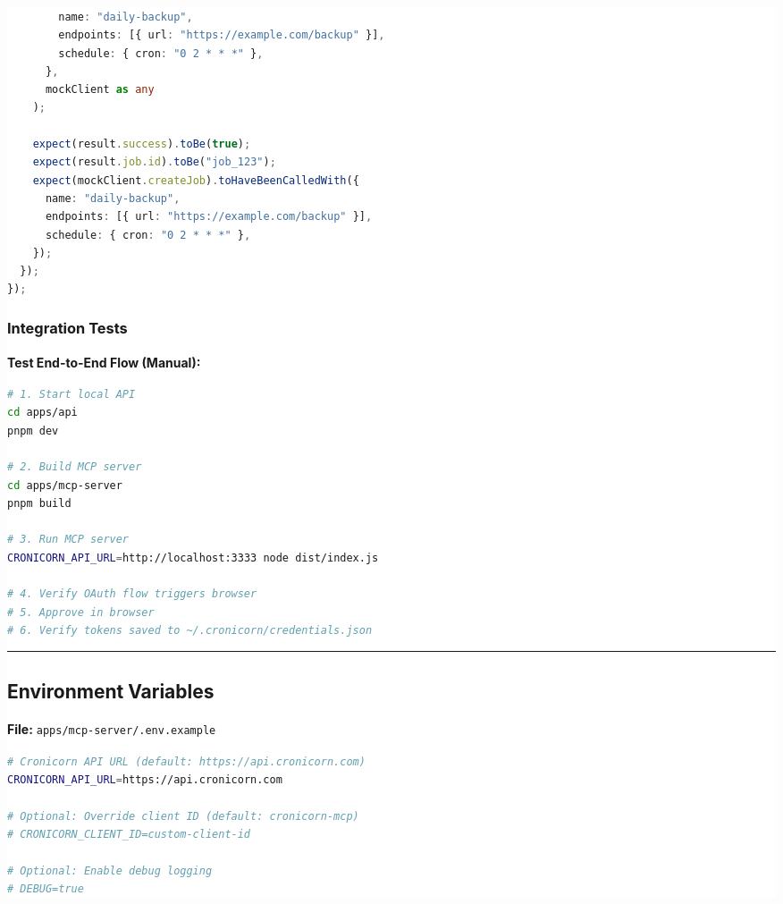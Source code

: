 ```typescript
        name: "daily-backup",
        endpoints: [{ url: "https://example.com/backup" }],
        schedule: { cron: "0 2 * * *" },
      },
      mockClient as any
    );

    expect(result.success).toBe(true);
    expect(result.job.id).toBe("job_123");
    expect(mockClient.createJob).toHaveBeenCalledWith({
      name: "daily-backup",
      endpoints: [{ url: "https://example.com/backup" }],
      schedule: { cron: "0 2 * * *" },
    });
  });
});
```

### Integration Tests

**Test End-to-End Flow (Manual):**
```bash
# 1. Start local API
cd apps/api
pnpm dev

# 2. Build MCP server
cd apps/mcp-server
pnpm build

# 3. Run MCP server
CRONICORN_API_URL=http://localhost:3333 node dist/index.js

# 4. Verify OAuth flow triggers browser
# 5. Approve in browser
# 6. Verify tokens saved to ~/.cronicorn/credentials.json
```

---

## Environment Variables

**File:** `apps/mcp-server/.env.example`

```bash
# Cronicorn API URL (default: https://api.cronicorn.com)
CRONICORN_API_URL=https://api.cronicorn.com

# Optional: Override client ID (default: cronicorn-mcp)
# CRONICORN_CLIENT_ID=custom-client-id

# Optional: Enable debug logging
# DEBUG=true
```
